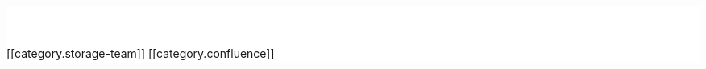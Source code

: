 












                                                                                                                                                                          









*****

[[category.storage-team]] 
[[category.confluence]] 
